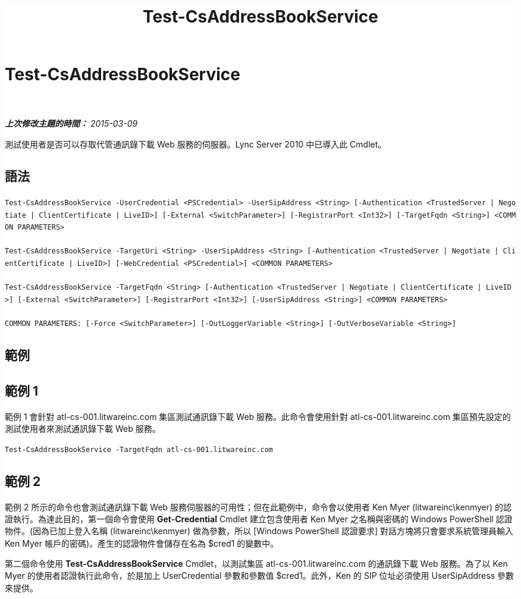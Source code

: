 ﻿---
title: Test-CsAddressBookService
TOCTitle: Test-CsAddressBookService
ms:assetid: 8398c9ea-eaab-4a4d-9e09-473ea2b27e22
ms:mtpsurl: https://technet.microsoft.com/zh-tw/library/Gg398661(v=OCS.15)
ms:contentKeyID: 49291513
ms.date: 08/10/2015
mtps_version: v=OCS.15
ms.translationtype: HT
---

# Test-CsAddressBookService

 

_**上次修改主題的時間：** 2015-03-09_

測試使用者是否可以存取代管通訊錄下載 Web 服務的伺服器。Lync Server 2010 中已導入此 Cmdlet。

## 語法

    Test-CsAddressBookService -UserCredential <PSCredential> -UserSipAddress <String> [-Authentication <TrustedServer | Negotiate | ClientCertificate | LiveID>] [-External <SwitchParameter>] [-RegistrarPort <Int32>] [-TargetFqdn <String>] <COMMON PARAMETERS>

    Test-CsAddressBookService -TargetUri <String> -UserSipAddress <String> [-Authentication <TrustedServer | Negotiate | ClientCertificate | LiveID>] [-WebCredential <PSCredential>] <COMMON PARAMETERS>

    Test-CsAddressBookService -TargetFqdn <String> [-Authentication <TrustedServer | Negotiate | ClientCertificate | LiveID>] [-External <SwitchParameter>] [-RegistrarPort <Int32>] [-UserSipAddress <String>] <COMMON PARAMETERS>

    COMMON PARAMETERS: [-Force <SwitchParameter>] [-OutLoggerVariable <String>] [-OutVerboseVariable <String>]

## 範例

## 範例 1

範例 1 會針對 atl-cs-001.litwareinc.com 集區測試通訊錄下載 Web 服務。此命令會使用針對 atl-cs-001.litwareinc.com 集區預先設定的測試使用者來測試通訊錄下載 Web 服務。

    Test-CsAddressBookService -TargetFqdn atl-cs-001.litwareinc.com 

## 範例 2

範例 2 所示的命令也會測試通訊錄下載 Web 服務伺服器的可用性；但在此範例中，命令會以使用者 Ken Myer (litwareinc\\kenmyer) 的認證執行。為達此目的，第一個命令會使用 **Get-Credential** Cmdlet 建立包含使用者 Ken Myer 之名稱與密碼的 Windows PowerShell 認證物件。(因為已加上登入名稱 (litwareinc\\kenmyer) 做為參數，所以 \[Windows PowerShell 認證要求\] 對話方塊將只會要求系統管理員輸入 Ken Myer 帳戶的密碼)。產生的認證物件會儲存在名為 $cred1 的變數中。

第二個命令使用 **Test-CsAddressBookService** Cmdlet，以測試集區 atl-cs-001.litwareinc.com 的通訊錄下載 Web 服務。為了以 Ken Myer 的使用者認證執行此命令，於是加上 UserCredential 參數和參數值 $cred1。此外，Ken 的 SIP 位址必須使用 UserSipAddress 參數來提供。
